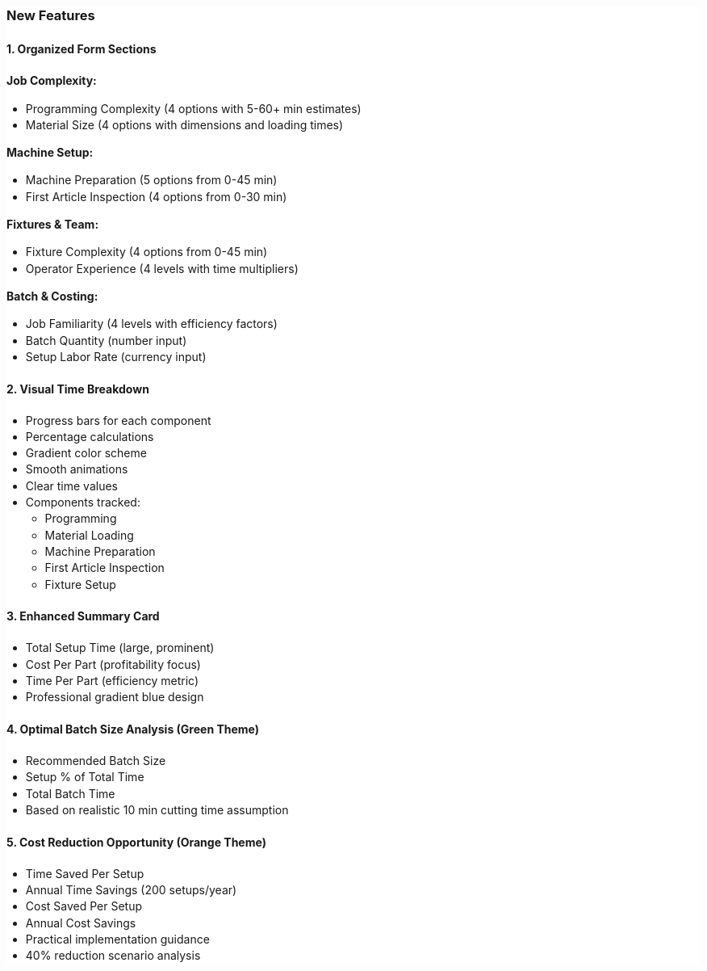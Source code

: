 ### New Features

#### 1. Organized Form Sections

**Job Complexity:**
- Programming Complexity (4 options with 5-60+ min estimates)
- Material Size (4 options with dimensions and loading times)

**Machine Setup:**
- Machine Preparation (5 options from 0-45 min)
- First Article Inspection (4 options from 0-30 min)

**Fixtures & Team:**
- Fixture Complexity (4 options from 0-45 min)
- Operator Experience (4 levels with time multipliers)

**Batch & Costing:**
- Job Familiarity (4 levels with efficiency factors)
- Batch Quantity (number input)
- Setup Labor Rate (currency input)

#### 2. Visual Time Breakdown
- Progress bars for each component
- Percentage calculations
- Gradient color scheme
- Smooth animations
- Clear time values
- Components tracked:
  - Programming
  - Material Loading
  - Machine Preparation
  - First Article Inspection
  - Fixture Setup

#### 3. Enhanced Summary Card
- Total Setup Time (large, prominent)
- Cost Per Part (profitability focus)
- Time Per Part (efficiency metric)
- Professional gradient blue design

#### 4. Optimal Batch Size Analysis (Green Theme)
- Recommended Batch Size
- Setup % of Total Time
- Total Batch Time
- Based on realistic 10 min cutting time assumption

#### 5. Cost Reduction Opportunity (Orange Theme)
- Time Saved Per Setup
- Annual Time Savings (200 setups/year)
- Cost Saved Per Setup
- Annual Cost Savings
- Practical implementation guidance
- 40% reduction scenario analysis
